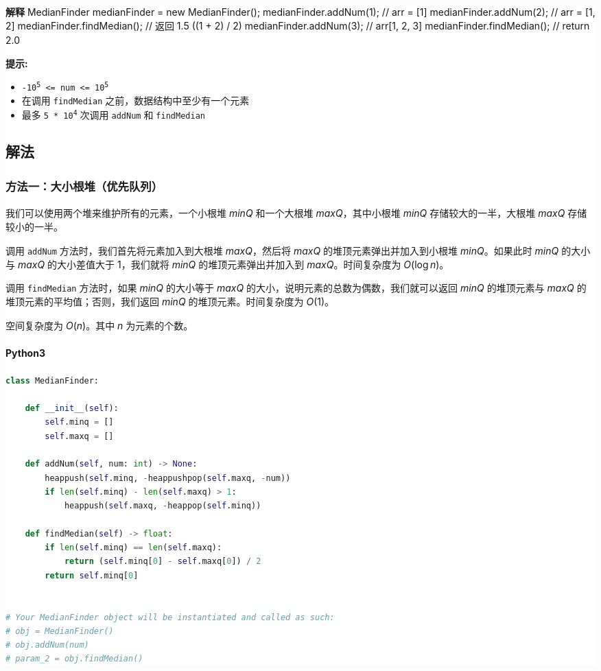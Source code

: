 <strong>解释</strong>
MedianFinder medianFinder = new MedianFinder();
medianFinder.addNum(1);    // arr = [1]
medianFinder.addNum(2);    // arr = [1, 2]
medianFinder.findMedian(); // 返回 1.5 ((1 + 2) / 2)
medianFinder.addNum(3);    // arr[1, 2, 3]
medianFinder.findMedian(); // return 2.0</pre>

<p><strong>提示:</strong></p>

<ul>
	<li><code>-10<sup>5</sup>&nbsp;&lt;= num &lt;= 10<sup>5</sup></code></li>
	<li>在调用 <code>findMedian</code>&nbsp;之前，数据结构中至少有一个元素</li>
	<li>最多&nbsp;<code>5 * 10<sup>4</sup></code>&nbsp;次调用&nbsp;<code>addNum</code>&nbsp;和&nbsp;<code>findMedian</code></li>
</ul>



## 解法



### 方法一：大小根堆（优先队列）

我们可以使用两个堆来维护所有的元素，一个小根堆 $\textit{minQ}$ 和一个大根堆 $\textit{maxQ}$，其中小根堆 $\textit{minQ}$ 存储较大的一半，大根堆 $\textit{maxQ}$ 存储较小的一半。

调用 `addNum` 方法时，我们首先将元素加入到大根堆 $\textit{maxQ}$，然后将 $\textit{maxQ}$ 的堆顶元素弹出并加入到小根堆 $\textit{minQ}$。如果此时 $\textit{minQ}$ 的大小与 $\textit{maxQ}$ 的大小差值大于 $1$，我们就将 $\textit{minQ}$ 的堆顶元素弹出并加入到 $\textit{maxQ}$。时间复杂度为 $O(\log n)$。

调用 `findMedian` 方法时，如果 $\textit{minQ}$ 的大小等于 $\textit{maxQ}$ 的大小，说明元素的总数为偶数，我们就可以返回 $\textit{minQ}$ 的堆顶元素与 $\textit{maxQ}$ 的堆顶元素的平均值；否则，我们返回 $\textit{minQ}$ 的堆顶元素。时间复杂度为 $O(1)$。

空间复杂度为 $O(n)$。其中 $n$ 为元素的个数。



#### Python3

```python
class MedianFinder:

    def __init__(self):
        self.minq = []
        self.maxq = []

    def addNum(self, num: int) -> None:
        heappush(self.minq, -heappushpop(self.maxq, -num))
        if len(self.minq) - len(self.maxq) > 1:
            heappush(self.maxq, -heappop(self.minq))

    def findMedian(self) -> float:
        if len(self.minq) == len(self.maxq):
            return (self.minq[0] - self.maxq[0]) / 2
        return self.minq[0]


# Your MedianFinder object will be instantiated and called as such:
# obj = MedianFinder()
# obj.addNum(num)
# param_2 = obj.findMedian()
```
